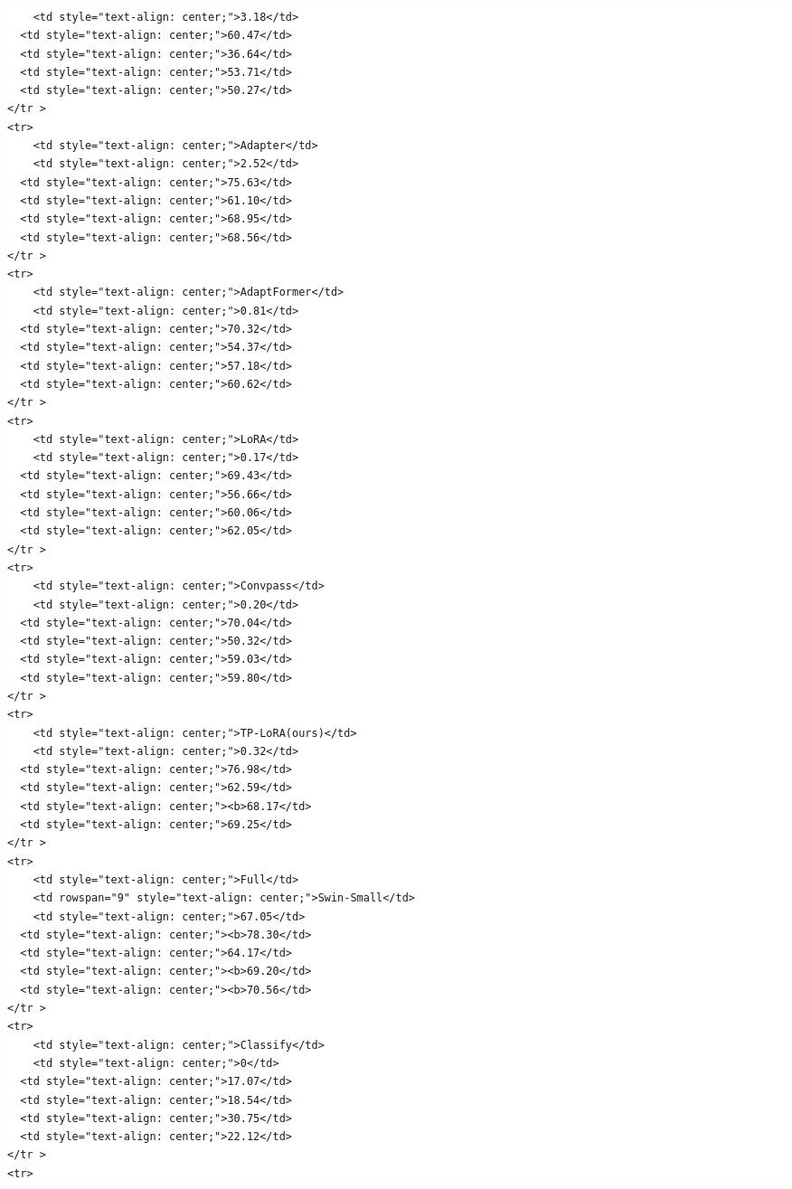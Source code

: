 	    <td style="text-align: center;">3.18</td>  
      <td style="text-align: center;">60.47</td>
      <td style="text-align: center;">36.64</td>
      <td style="text-align: center;">53.71</td>
      <td style="text-align: center;">50.27</td>
	</tr >
    <tr>
	    <td style="text-align: center;">Adapter</td>
	    <td style="text-align: center;">2.52</td>  
      <td style="text-align: center;">75.63</td>
      <td style="text-align: center;">61.10</td>
      <td style="text-align: center;">68.95</td>
      <td style="text-align: center;">68.56</td>
	</tr >
    <tr>
	    <td style="text-align: center;">AdaptFormer</td>
	    <td style="text-align: center;">0.81</td>  
      <td style="text-align: center;">70.32</td>
      <td style="text-align: center;">54.37</td>
      <td style="text-align: center;">57.18</td>
      <td style="text-align: center;">60.62</td>
	</tr >
    <tr>
	    <td style="text-align: center;">LoRA</td>
	    <td style="text-align: center;">0.17</td>  
      <td style="text-align: center;">69.43</td>
      <td style="text-align: center;">56.66</td>
      <td style="text-align: center;">60.06</td>
      <td style="text-align: center;">62.05</td>
	</tr >
    <tr>
	    <td style="text-align: center;">Convpass</td>
	    <td style="text-align: center;">0.20</td>  
      <td style="text-align: center;">70.04</td>
      <td style="text-align: center;">50.32</td>
      <td style="text-align: center;">59.03</td>
      <td style="text-align: center;">59.80</td>
	</tr >
    <tr>
	    <td style="text-align: center;">TP-LoRA(ours)</td>
	    <td style="text-align: center;">0.32</td>  
      <td style="text-align: center;">76.98</td>
      <td style="text-align: center;">62.59</td>
      <td style="text-align: center;"><b>68.17</td>
      <td style="text-align: center;">69.25</td>
	</tr >
	<tr>
	    <td style="text-align: center;">Full</td>
	    <td rowspan="9" style="text-align: center;">Swin-Small</td>
	    <td style="text-align: center;">67.05</td>  
      <td style="text-align: center;"><b>78.30</td>
      <td style="text-align: center;">64.17</td>
      <td style="text-align: center;"><b>69.20</td>
      <td style="text-align: center;"><b>70.56</td>
	</tr >
    <tr>
	    <td style="text-align: center;">Classify</td>
	    <td style="text-align: center;">0</td>  
      <td style="text-align: center;">17.07</td>
      <td style="text-align: center;">18.54</td>
      <td style="text-align: center;">30.75</td>
      <td style="text-align: center;">22.12</td>
	</tr >
    <tr>